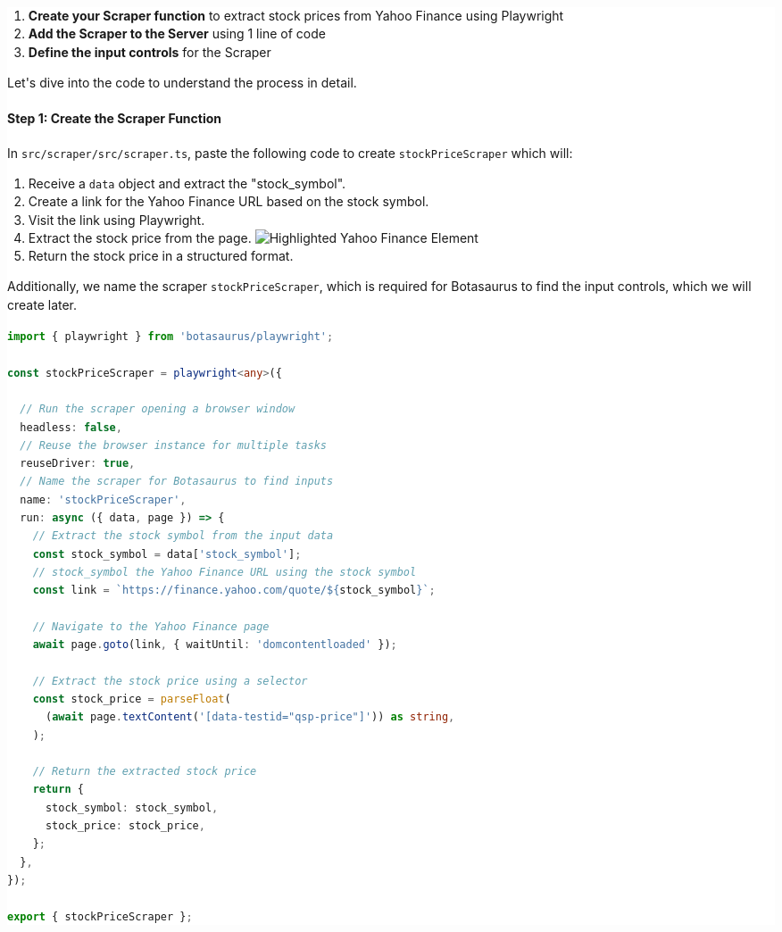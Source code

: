 1. **Create your Scraper function** to extract stock prices from Yahoo Finance using Playwright
2. **Add the Scraper to the Server** using 1 line of code
3. **Define the input controls** for the Scraper

Let's dive into the code to understand the process in detail.

#### Step 1: Create the Scraper Function

In `src/scraper/src/scraper.ts`, paste the following code to create `stockPriceScraper` which will:

1. Receive a `data` object and extract the "stock_symbol".
2. Create a link for the Yahoo Finance URL based on the stock symbol.
3. Visit the link using Playwright.
4. Extract the stock price from the page.
![Highlighted Yahoo Finance Element](https://raw.githubusercontent.com/omkarcloud/botasaurus/master/images/yahoo-finance-element.png)  
5. Return the stock price in a structured format.

Additionally, we name the scraper `stockPriceScraper`, which is required for Botasaurus to find the input controls, which we will create later.

```ts
import { playwright } from 'botasaurus/playwright';

const stockPriceScraper = playwright<any>({
  
  // Run the scraper opening a browser window
  headless: false,
  // Reuse the browser instance for multiple tasks
  reuseDriver: true,
  // Name the scraper for Botasaurus to find inputs
  name: 'stockPriceScraper',
  run: async ({ data, page }) => {
    // Extract the stock symbol from the input data
    const stock_symbol = data['stock_symbol'];
    // stock_symbol the Yahoo Finance URL using the stock symbol
    const link = `https://finance.yahoo.com/quote/${stock_symbol}`;

    // Navigate to the Yahoo Finance page
    await page.goto(link, { waitUntil: 'domcontentloaded' });

    // Extract the stock price using a selector
    const stock_price = parseFloat(
      (await page.textContent('[data-testid="qsp-price"]')) as string,
    );

    // Return the extracted stock price
    return {
      stock_symbol: stock_symbol,
      stock_price: stock_price,
    };
  },
});

export { stockPriceScraper };
```
